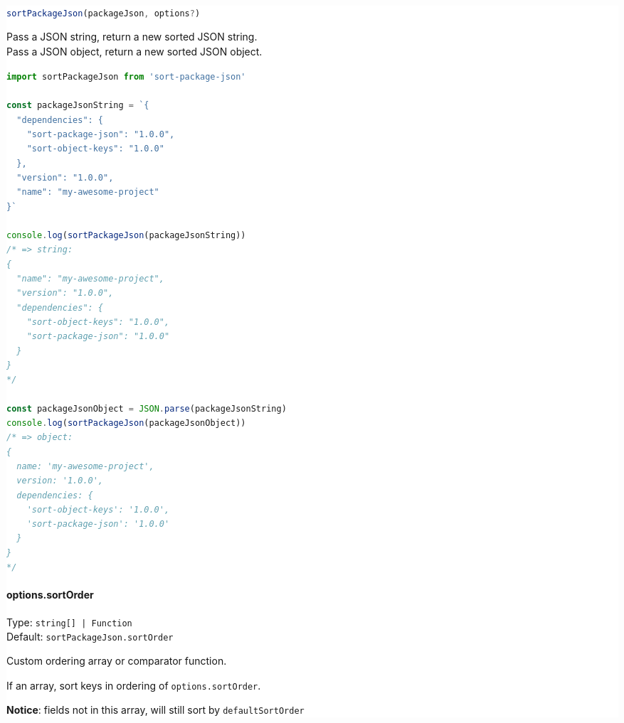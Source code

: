 ```js
sortPackageJson(packageJson, options?)
```

Pass a JSON string, return a new sorted JSON string.\
Pass a JSON object, return a new sorted JSON object.

```js
import sortPackageJson from 'sort-package-json'

const packageJsonString = `{
  "dependencies": {
    "sort-package-json": "1.0.0",
    "sort-object-keys": "1.0.0"
  },
  "version": "1.0.0",
  "name": "my-awesome-project"
}`

console.log(sortPackageJson(packageJsonString))
/* => string:
{
  "name": "my-awesome-project",
  "version": "1.0.0",
  "dependencies": {
    "sort-object-keys": "1.0.0",
    "sort-package-json": "1.0.0"
  }
}
*/

const packageJsonObject = JSON.parse(packageJsonString)
console.log(sortPackageJson(packageJsonObject))
/* => object:
{
  name: 'my-awesome-project',
  version: '1.0.0',
  dependencies: {
    'sort-object-keys': '1.0.0',
    'sort-package-json': '1.0.0'
  }
}
*/
```

#### options.sortOrder

Type: `string[] | Function`\
Default: `sortPackageJson.sortOrder`

Custom ordering array or comparator function.

If an array, sort keys in ordering of `options.sortOrder`.

**Notice**: fields not in this array, will still sort by `defaultSortOrder`
